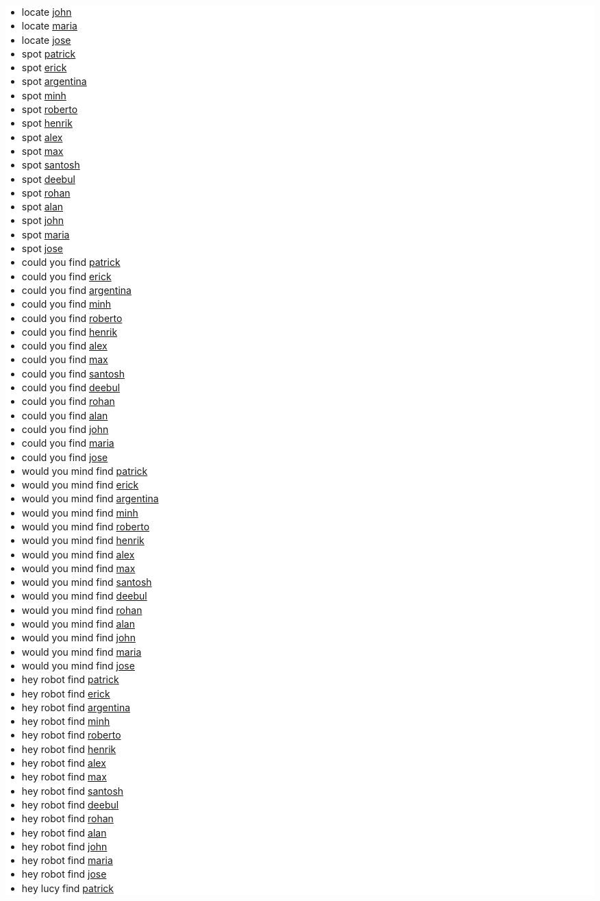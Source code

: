 - locate [john](name)
- locate [maria](name)
- locate [jose](name)
- spot [patrick](name)
- spot [erick](name)
- spot [argentina](name)
- spot [minh](name)
- spot [roberto](name)
- spot [henrik](name)
- spot [alex](name)
- spot [max](name)
- spot [santosh](name)
- spot [deebul](name)
- spot [rohan](name)
- spot [alan](name)
- spot [john](name)
- spot [maria](name)
- spot [jose](name)
- could you find [patrick](name)
- could you find [erick](name)
- could you find [argentina](name)
- could you find [minh](name)
- could you find [roberto](name)
- could you find [henrik](name)
- could you find [alex](name)
- could you find [max](name)
- could you find [santosh](name)
- could you find [deebul](name)
- could you find [rohan](name)
- could you find [alan](name)
- could you find [john](name)
- could you find [maria](name)
- could you find [jose](name)
- would you mind find [patrick](name)
- would you mind find [erick](name)
- would you mind find [argentina](name)
- would you mind find [minh](name)
- would you mind find [roberto](name)
- would you mind find [henrik](name)
- would you mind find [alex](name)
- would you mind find [max](name)
- would you mind find [santosh](name)
- would you mind find [deebul](name)
- would you mind find [rohan](name)
- would you mind find [alan](name)
- would you mind find [john](name)
- would you mind find [maria](name)
- would you mind find [jose](name)
- hey robot find [patrick](name)
- hey robot find [erick](name)
- hey robot find [argentina](name)
- hey robot find [minh](name)
- hey robot find [roberto](name)
- hey robot find [henrik](name)
- hey robot find [alex](name)
- hey robot find [max](name)
- hey robot find [santosh](name)
- hey robot find [deebul](name)
- hey robot find [rohan](name)
- hey robot find [alan](name)
- hey robot find [john](name)
- hey robot find [maria](name)
- hey robot find [jose](name)
- hey lucy find [patrick](name)